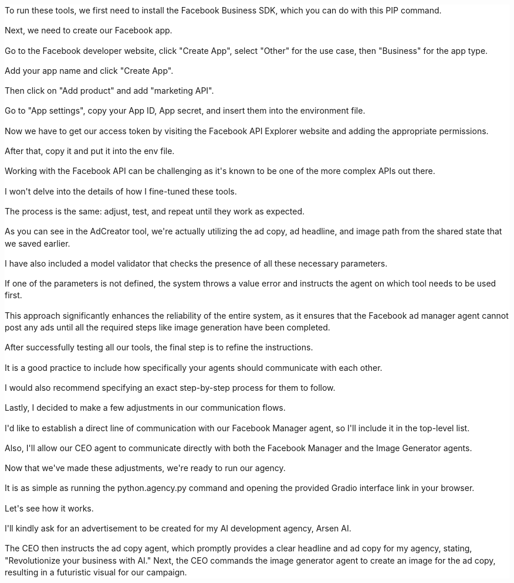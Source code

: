 To run these tools, we first need to install the Facebook Business SDK, which you can do with this PIP command.

Next, we need to create our Facebook app.

Go to the Facebook developer website, click "Create App", select "Other" for the use case, then "Business" for the app type.

Add your app name and click "Create App".

Then click on "Add product" and add "marketing API".

Go to "App settings", copy your App ID, App secret, and insert them into the environment file.

Now we have to get our access token by visiting the Facebook API Explorer website and adding the appropriate permissions.

After that, copy it and put it into the env file.

Working with the Facebook API can be challenging as it's known to be one of the more complex APIs out there.

I won't delve into the details of how I fine-tuned these tools.

The process is the same: adjust, test, and repeat until they work as expected.

As you can see in the AdCreator tool, we're actually utilizing the ad copy, ad headline, and image path from the shared state that we saved earlier.

I have also included a model validator that checks the presence of all these necessary parameters.

If one of the parameters is not defined, the system throws a value error and instructs the agent on which tool needs to be used first.

This approach significantly enhances the reliability of the entire system, as it ensures that the Facebook ad manager agent cannot post any ads until all the required steps like image generation have been completed.

After successfully testing all our tools, the final step is to refine the instructions.

It is a good practice to include how specifically your agents should communicate with each other.

I would also recommend specifying an exact step-by-step process for them to follow.

Lastly, I decided to make a few adjustments in our communication flows.

I'd like to establish a direct line of communication with our Facebook Manager agent, so I'll include it in the top-level list.

Also, I'll allow our CEO agent to communicate directly with both the Facebook Manager and the Image Generator agents.

Now that we've made these adjustments, we're ready to run our agency.

It is as simple as running the python.agency.py command and opening the provided Gradio interface link in your browser.

Let's see how it works.

I'll kindly ask for an advertisement to be created for my AI development agency, Arsen AI.

The CEO then instructs the ad copy agent, which promptly provides a clear headline and ad copy for my agency, stating, "Revolutionize your business with AI." Next, the CEO commands the image generator agent to create an image for the ad copy, resulting in a futuristic visual for our campaign.
